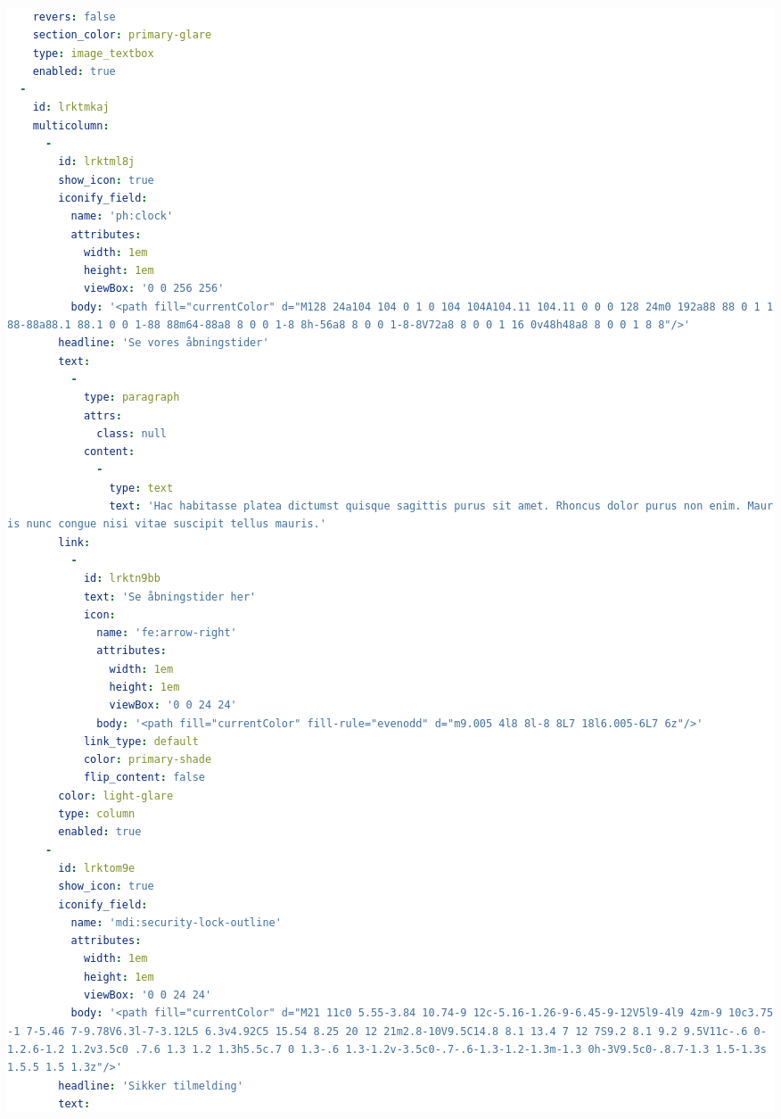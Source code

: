 ```yaml
    revers: false
    section_color: primary-glare
    type: image_textbox
    enabled: true
  -
    id: lrktmkaj
    multicolumn:
      -
        id: lrktml8j
        show_icon: true
        iconify_field:
          name: 'ph:clock'
          attributes:
            width: 1em
            height: 1em
            viewBox: '0 0 256 256'
          body: '<path fill="currentColor" d="M128 24a104 104 0 1 0 104 104A104.11 104.11 0 0 0 128 24m0 192a88 88 0 1 1 88-88a88.1 88.1 0 0 1-88 88m64-88a8 8 0 0 1-8 8h-56a8 8 0 0 1-8-8V72a8 8 0 0 1 16 0v48h48a8 8 0 0 1 8 8"/>'
        headline: 'Se vores åbningstider'
        text:
          -
            type: paragraph
            attrs:
              class: null
            content:
              -
                type: text
                text: 'Hac habitasse platea dictumst quisque sagittis purus sit amet. Rhoncus dolor purus non enim. Mauris nunc congue nisi vitae suscipit tellus mauris.'
        link:
          -
            id: lrktn9bb
            text: 'Se åbningstider her'
            icon:
              name: 'fe:arrow-right'
              attributes:
                width: 1em
                height: 1em
                viewBox: '0 0 24 24'
              body: '<path fill="currentColor" fill-rule="evenodd" d="m9.005 4l8 8l-8 8L7 18l6.005-6L7 6z"/>'
            link_type: default
            color: primary-shade
            flip_content: false
        color: light-glare
        type: column
        enabled: true
      -
        id: lrktom9e
        show_icon: true
        iconify_field:
          name: 'mdi:security-lock-outline'
          attributes:
            width: 1em
            height: 1em
            viewBox: '0 0 24 24'
          body: '<path fill="currentColor" d="M21 11c0 5.55-3.84 10.74-9 12c-5.16-1.26-9-6.45-9-12V5l9-4l9 4zm-9 10c3.75-1 7-5.46 7-9.78V6.3l-7-3.12L5 6.3v4.92C5 15.54 8.25 20 12 21m2.8-10V9.5C14.8 8.1 13.4 7 12 7S9.2 8.1 9.2 9.5V11c-.6 0-1.2.6-1.2 1.2v3.5c0 .7.6 1.3 1.2 1.3h5.5c.7 0 1.3-.6 1.3-1.2v-3.5c0-.7-.6-1.3-1.2-1.3m-1.3 0h-3V9.5c0-.8.7-1.3 1.5-1.3s1.5.5 1.5 1.3z"/>'
        headline: 'Sikker tilmelding'
        text:
```